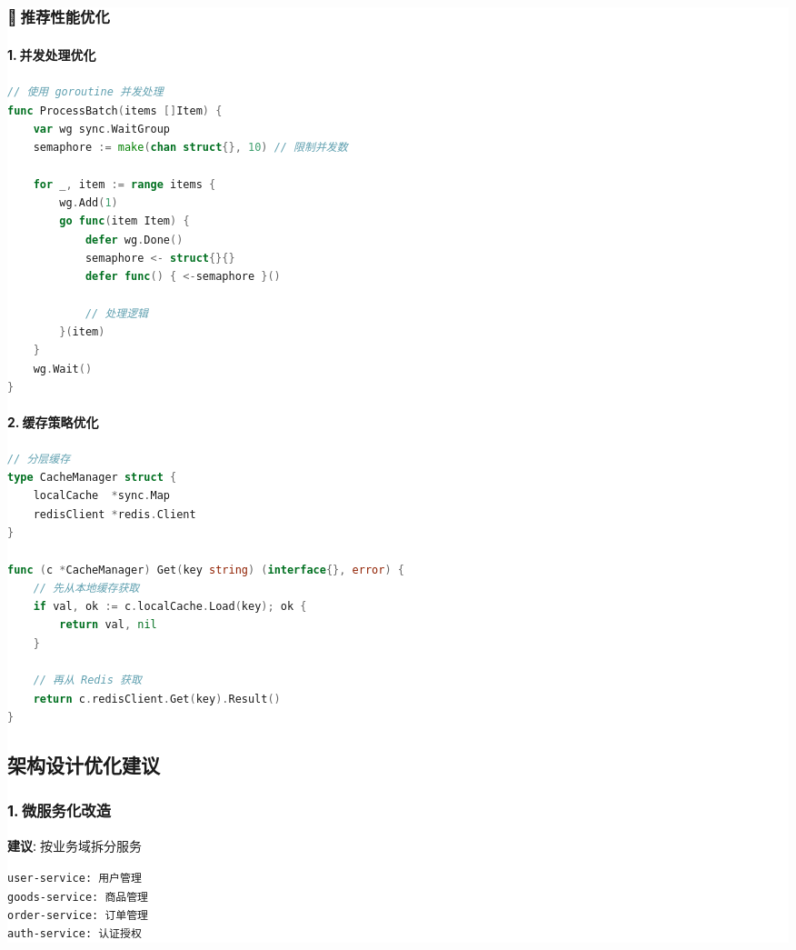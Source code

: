 ### 🚀 推荐性能优化

#### 1. 并发处理优化
```go
// 使用 goroutine 并发处理
func ProcessBatch(items []Item) {
    var wg sync.WaitGroup
    semaphore := make(chan struct{}, 10) // 限制并发数
    
    for _, item := range items {
        wg.Add(1)
        go func(item Item) {
            defer wg.Done()
            semaphore <- struct{}{}
            defer func() { <-semaphore }()
            
            // 处理逻辑
        }(item)
    }
    wg.Wait()
}
```

#### 2. 缓存策略优化
```go
// 分层缓存
type CacheManager struct {
    localCache  *sync.Map
    redisClient *redis.Client
}

func (c *CacheManager) Get(key string) (interface{}, error) {
    // 先从本地缓存获取
    if val, ok := c.localCache.Load(key); ok {
        return val, nil
    }
    
    // 再从 Redis 获取
    return c.redisClient.Get(key).Result()
}
```

## 架构设计优化建议

### 1. 微服务化改造
**建议**: 按业务域拆分服务
```
user-service: 用户管理
goods-service: 商品管理
order-service: 订单管理
auth-service: 认证授权
```
